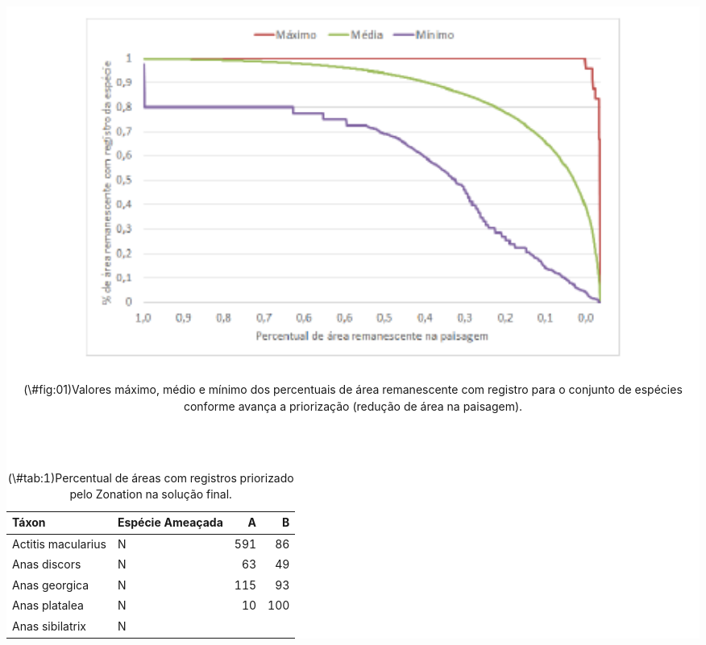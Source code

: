 <div class="figure" style="text-align: center">
<img src="imagens/figura01.png" alt="Valores máximo, médio e mínimo dos percentuais de área remanescente com registro para o conjunto de espécies conforme avança a priorização (redução de área na paisagem)." width="80%" />
<p class="caption">(\#fig:01)Valores máximo, médio e mínimo dos percentuais de área remanescente com registro para o conjunto de espécies conforme avança a priorização (redução de área na paisagem).</p>
</div>

</br>

</br>


<table class="table table-striped table-hover table-condensed table-responsive" style="width: auto !important; margin-left: auto; margin-right: auto;">
<caption>(\#tab:1)Percentual de áreas com registros priorizado pelo Zonation na solução final.</caption>
 <thead>
  <tr>
   <th style="text-align:left;"> Táxon </th>
   <th style="text-align:left;"> Espécie Ameaçada </th>
   <th style="text-align:right;"> A </th>
   <th style="text-align:right;"> B </th>
  </tr>
 </thead>
<tbody>
  <tr>
   <td style="text-align:left;"> Actitis macularius </td>
   <td style="text-align:left;"> N </td>
   <td style="text-align:right;"> 591 </td>
   <td style="text-align:right;"> 86 </td>
  </tr>
  <tr>
   <td style="text-align:left;"> Anas discors </td>
   <td style="text-align:left;"> N </td>
   <td style="text-align:right;"> 63 </td>
   <td style="text-align:right;"> 49 </td>
  </tr>
  <tr>
   <td style="text-align:left;"> Anas georgica </td>
   <td style="text-align:left;"> N </td>
   <td style="text-align:right;"> 115 </td>
   <td style="text-align:right;"> 93 </td>
  </tr>
  <tr>
   <td style="text-align:left;"> Anas platalea </td>
   <td style="text-align:left;"> N </td>
   <td style="text-align:right;"> 10 </td>
   <td style="text-align:right;"> 100 </td>
  </tr>
  <tr>
   <td style="text-align:left;"> Anas sibilatrix </td>
   <td style="text-align:left;"> N </td>